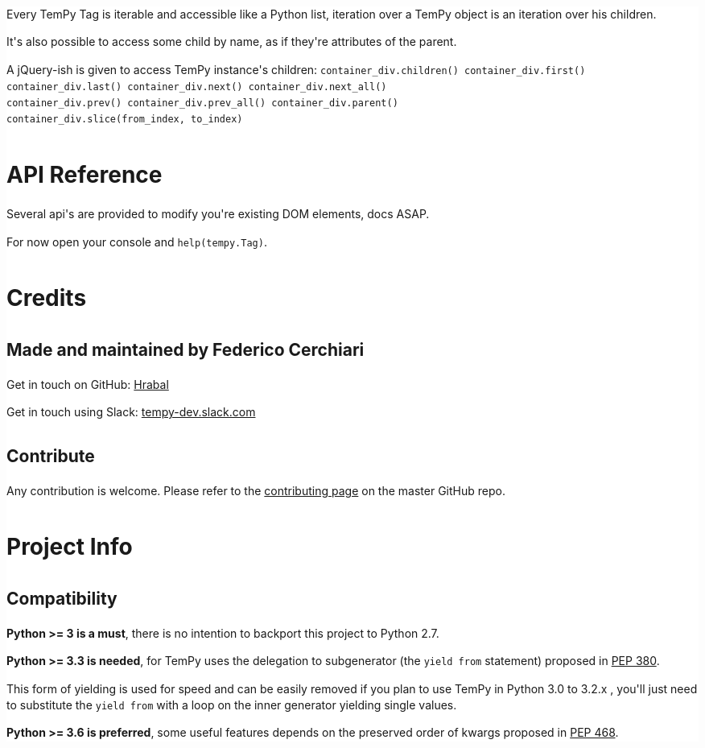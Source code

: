 Every TemPy Tag is iterable and accessible like a Python list, iteration over a TemPy object is an iteration over his children.

It's also possible to access some child by name, as if they're attributes of the parent.

A jQuery-ish is given to access TemPy instance's children:
<code id='lefty-code'>container_div.children()
container_div.first()
container_div.last()
container_div.next()
container_div.next_all()
container_div.prev()
container_div.prev_all()
container_div.parent()
container_div.slice(from_index, to_index)
</code>

# API Reference

Several api's are provided to modify you're existing DOM elements, docs ASAP.

For now open your console and `help(tempy.Tag)`.

# Credits

## Made and maintained by Federico Cerchiari

Get in touch on GitHub: [Hrabal](https://github.com/Hrabal)

Get in touch using Slack: [tempy-dev.slack.com](https://tempy-dev.slack.com/messages)

## Contribute
Any contribution is welcome. Please refer to the [contributing page](https://github.com/Hrabal/TemPy/blob/master/CONTRIBUTING.md) on the master GitHub repo.

# Project Info

## Compatibility

**Python >= 3 is a must**, there is no intention to backport this project to Python 2.7.

**Python >= 3.3 is needed**, for TemPy uses the delegation to subgenerator (the `yield from` statement) proposed in [PEP 380](https://www.python.org/dev/peps/pep-0380/).

This form of yielding is used for speed and can be easily removed if you plan to use TemPy in Python 3.0 to 3.2.x , you'll just need to substitute the `yield from` with a loop on the inner generator yielding single values.


**Python >= 3.6 is preferred**, some useful features depends on the preserved order of kwargs proposed in [PEP 468](https://www.python.org/dev/peps/pep-0468/).
